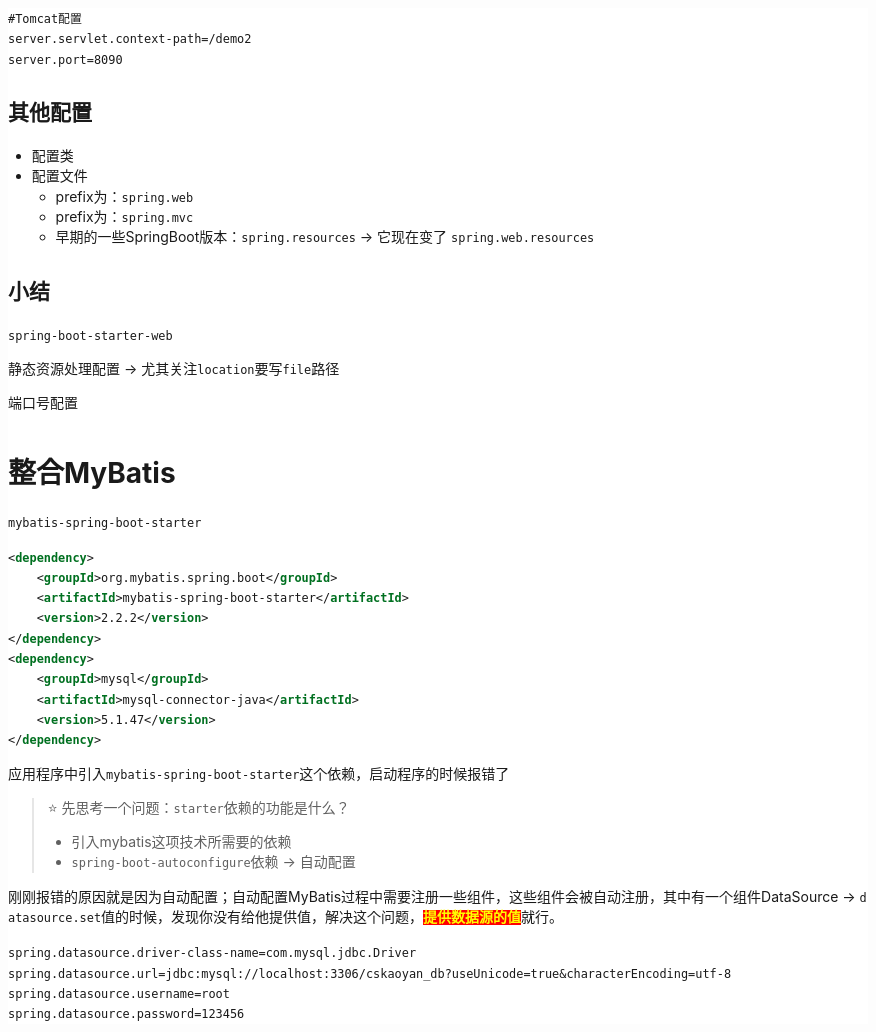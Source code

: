 ```properties
#Tomcat配置
server.servlet.context-path=/demo2
server.port=8090
```

## 其他配置

- 配置类
- 配置文件
  - prefix为：`spring.web`
  - prefix为：`spring.mvc`
  - 早期的一些SpringBoot版本：`spring.resources` → 它现在变了 `spring.web.resources`

## 小结

`spring-boot-starter-web`

静态资源处理配置 → 尤其关注`location`要写`file`路径

端口号配置

# 整合MyBatis

`mybatis-spring-boot-starter`

```xml
<dependency>
    <groupId>org.mybatis.spring.boot</groupId>
    <artifactId>mybatis-spring-boot-starter</artifactId>
    <version>2.2.2</version>
</dependency>
<dependency>
    <groupId>mysql</groupId>
    <artifactId>mysql-connector-java</artifactId>
    <version>5.1.47</version>
</dependency>
```

应用程序中引入`mybatis-spring-boot-starter`这个依赖，启动程序的时候报错了

> ⭐ 先思考一个问题：`starter`依赖的功能是什么？
>
> - 引入mybatis这项技术所需要的依赖
> - `spring-boot-autoconfigure`依赖 → 自动配置

刚刚报错的原因就是因为自动配置；自动配置MyBatis过程中需要注册一些组件，这些组件会被自动注册，其中有一个组件DataSource → `datasource.set`值的时候，发现你没有给他提供值，解决这个问题，<span style='color:yellow;background:red;font-size:文字大小;font-family:字体;'>**提供数据源的值**</span>就行。

```properties
spring.datasource.driver-class-name=com.mysql.jdbc.Driver
spring.datasource.url=jdbc:mysql://localhost:3306/cskaoyan_db?useUnicode=true&characterEncoding=utf-8
spring.datasource.username=root
spring.datasource.password=123456
```
